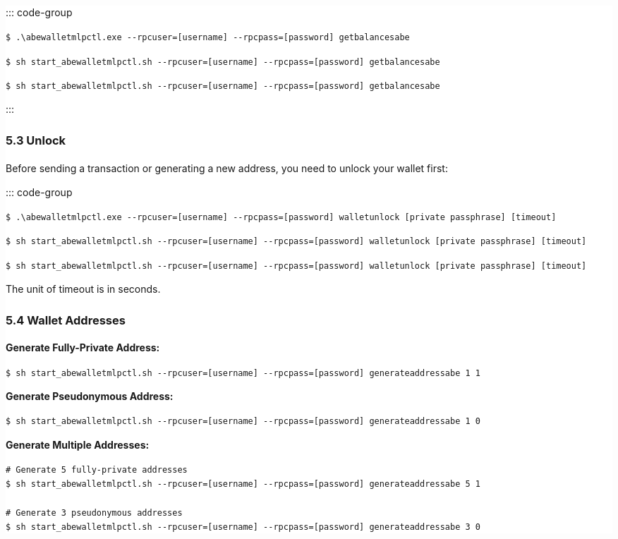 ::: code-group

```shell [Windows]
$ .\abewalletmlpctl.exe --rpcuser=[username] --rpcpass=[password] getbalancesabe
```

```shell [macOS]
$ sh start_abewalletmlpctl.sh --rpcuser=[username] --rpcpass=[password] getbalancesabe
```

```shell [Linux]
$ sh start_abewalletmlpctl.sh --rpcuser=[username] --rpcpass=[password] getbalancesabe
```

:::

### 5.3 Unlock

Before sending a transaction or generating a new address, you need to unlock your wallet first:

::: code-group

```shell [Windows]
$ .\abewalletmlpctl.exe --rpcuser=[username] --rpcpass=[password] walletunlock [private passphrase] [timeout]
```

```shell [macOS]
$ sh start_abewalletmlpctl.sh --rpcuser=[username] --rpcpass=[password] walletunlock [private passphrase] [timeout]
```

```shell [Linux]
$ sh start_abewalletmlpctl.sh --rpcuser=[username] --rpcpass=[password] walletunlock [private passphrase] [timeout]
```

The unit of timeout is in seconds.

### 5.4 Wallet Addresses

**Generate Fully-Private Address:**

```shell
$ sh start_abewalletmlpctl.sh --rpcuser=[username] --rpcpass=[password] generateaddressabe 1 1
```

**Generate Pseudonymous Address:**

```shell
$ sh start_abewalletmlpctl.sh --rpcuser=[username] --rpcpass=[password] generateaddressabe 1 0
```

**Generate Multiple Addresses:**

```shell
# Generate 5 fully-private addresses
$ sh start_abewalletmlpctl.sh --rpcuser=[username] --rpcpass=[password] generateaddressabe 5 1

# Generate 3 pseudonymous addresses
$ sh start_abewalletmlpctl.sh --rpcuser=[username] --rpcpass=[password] generateaddressabe 3 0
```
